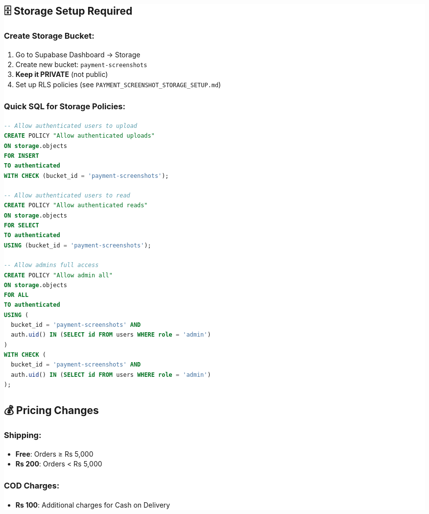 ## 🗄️ Storage Setup Required

### Create Storage Bucket:

1. Go to Supabase Dashboard → Storage
2. Create new bucket: `payment-screenshots`
3. **Keep it PRIVATE** (not public)
4. Set up RLS policies (see `PAYMENT_SCREENSHOT_STORAGE_SETUP.md`)

### Quick SQL for Storage Policies:

```sql
-- Allow authenticated users to upload
CREATE POLICY "Allow authenticated uploads"
ON storage.objects
FOR INSERT
TO authenticated
WITH CHECK (bucket_id = 'payment-screenshots');

-- Allow authenticated users to read
CREATE POLICY "Allow authenticated reads"
ON storage.objects
FOR SELECT
TO authenticated
USING (bucket_id = 'payment-screenshots');

-- Allow admins full access
CREATE POLICY "Allow admin all"
ON storage.objects
FOR ALL
TO authenticated
USING (
  bucket_id = 'payment-screenshots' AND
  auth.uid() IN (SELECT id FROM users WHERE role = 'admin')
)
WITH CHECK (
  bucket_id = 'payment-screenshots' AND
  auth.uid() IN (SELECT id FROM users WHERE role = 'admin')
);
```

## 💰 Pricing Changes

### Shipping:

- **Free**: Orders ≥ Rs 5,000
- **Rs 200**: Orders < Rs 5,000

### COD Charges:

- **Rs 100**: Additional charges for Cash on Delivery
